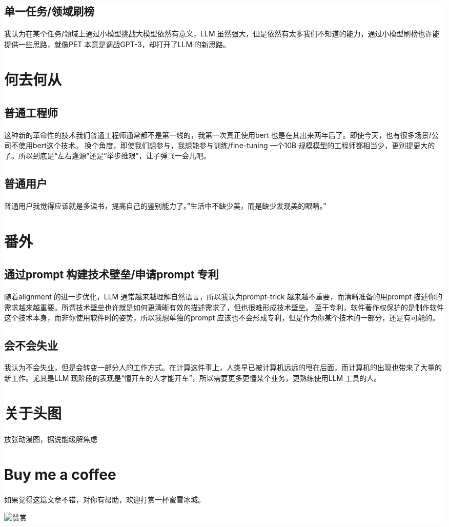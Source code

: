 ## 单一任务/领域刷榜
我认为在某个任务/领域上通过小模型挑战大模型依然有意义，LLM 虽然强大，但是依然有太多我们不知道的能力，通过小模型刷榜也许能提供一些思路，就像PET 本意是调战GPT-3，却打开了LLM 的新思路。

# 何去何从
## 普通工程师
这种新的革命性的技术我们普通工程师通常都不是第一线的，我第一次真正使用bert 也是在其出来两年后了。即使今天，也有很多场景/公司不使用bert这个技术。
换个角度，即使我们想参与，我想能参与训练/fine-tuning 一个10B 规模模型的工程师都相当少，更别提更大的了。所以到底是“左右逢源”还是“举步维艰”，让子弹飞一会儿吧。

## 普通用户
普通用户我觉得应该就是多读书，提高自己的鉴别能力了。”生活中不缺少美，而是缺少发现美的眼睛。”

# 番外
## 通过prompt 构建技术壁垒/申请prompt 专利
随着alignment 的进一步优化，LLM 通常越来越理解自然语言，所以我认为prompt-trick 越来越不重要，而清晰准备的用prompt 描述你的需求越来越重要。所谓技术壁垒也许就是如何更清晰有效的描述需求了，但也很难形成技术壁垒。
至于专利，软件著作权保护的是制作软件这个技术本身，而非你使用软件时的姿势，所以我想单独的prompt 应该也不会形成专利，但是作为你某个技术的一部分，还是有可能的。

## 会不会失业
我认为不会失业，但是会转变一部分人的工作方式。在计算这件事上，人类早已被计算机远远的甩在后面，而计算机的出现也带来了大量的新工作。尤其是LLM 现阶段的表现是“懂开车的人才能开车”，所以需要更多更懂某个业务，更熟练使用LLM 工具的人。

# 关于头图
放张动漫图，据说能缓解焦虑

# Buy me a coffee
如果觉得这篇文章不错，对你有帮助，欢迎打赏一杯蜜雪冰城。
      
![赞赏](/img/sponsor.JPG)

<script src="https://giscus.app/client.js"
        data-repo="xv44586/giscus"
        data-repo-id="R_kgDOIC6Ipg"
        data-category="Announcements"
        data-category-id="DIC_kwDOIC6Ips4CRkmo"
        data-mapping="pathname"
        data-strict="0"
        data-reactions-enabled="1"
        data-emit-metadata="0"
        data-input-position="bottom"
        data-theme="preferred_color_scheme"
        data-lang="zh-CN"
        crossorigin="anonymous"
        async>
</script>
